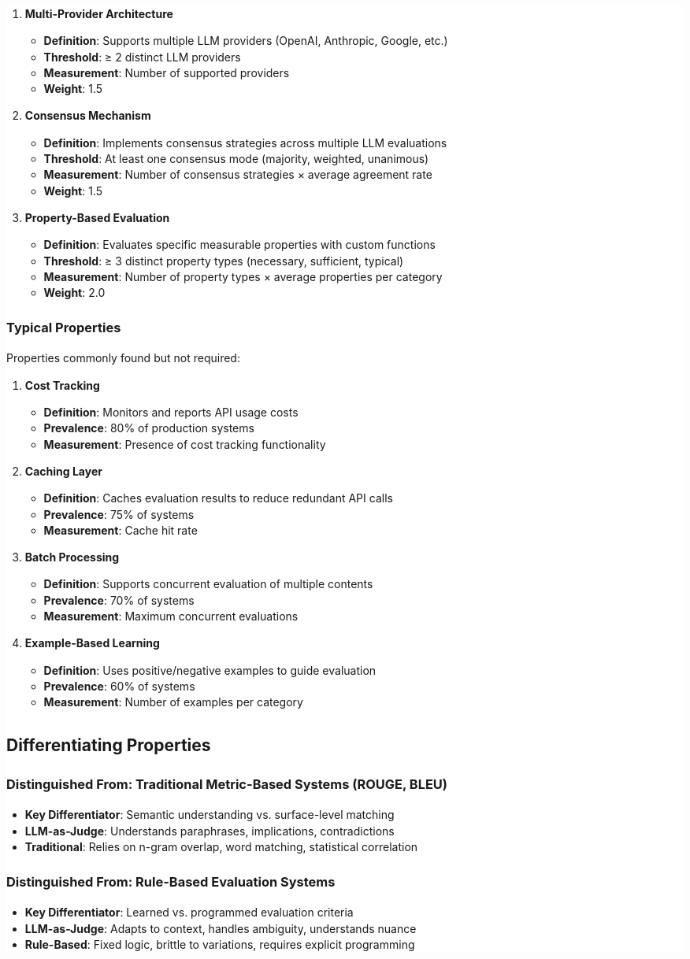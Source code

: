 1. **Multi-Provider Architecture**
   - **Definition**: Supports multiple LLM providers (OpenAI, Anthropic, Google, etc.)
   - **Threshold**: ≥ 2 distinct LLM providers
   - **Measurement**: Number of supported providers
   - **Weight**: 1.5

2. **Consensus Mechanism**
   - **Definition**: Implements consensus strategies across multiple LLM evaluations
   - **Threshold**: At least one consensus mode (majority, weighted, unanimous)
   - **Measurement**: Number of consensus strategies × average agreement rate
   - **Weight**: 1.5

3. **Property-Based Evaluation**
   - **Definition**: Evaluates specific measurable properties with custom functions
   - **Threshold**: ≥ 3 distinct property types (necessary, sufficient, typical)
   - **Measurement**: Number of property types × average properties per category
   - **Weight**: 2.0

### Typical Properties
Properties commonly found but not required:

1. **Cost Tracking**
   - **Definition**: Monitors and reports API usage costs
   - **Prevalence**: 80% of production systems
   - **Measurement**: Presence of cost tracking functionality

2. **Caching Layer**
   - **Definition**: Caches evaluation results to reduce redundant API calls
   - **Prevalence**: 75% of systems
   - **Measurement**: Cache hit rate

3. **Batch Processing**
   - **Definition**: Supports concurrent evaluation of multiple contents
   - **Prevalence**: 70% of systems
   - **Measurement**: Maximum concurrent evaluations

4. **Example-Based Learning**
   - **Definition**: Uses positive/negative examples to guide evaluation
   - **Prevalence**: 60% of systems
   - **Measurement**: Number of examples per category

## Differentiating Properties

### Distinguished From: Traditional Metric-Based Systems (ROUGE, BLEU)
- **Key Differentiator**: Semantic understanding vs. surface-level matching
- **LLM-as-Judge**: Understands paraphrases, implications, contradictions
- **Traditional**: Relies on n-gram overlap, word matching, statistical correlation

### Distinguished From: Rule-Based Evaluation Systems
- **Key Differentiator**: Learned vs. programmed evaluation criteria
- **LLM-as-Judge**: Adapts to context, handles ambiguity, understands nuance
- **Rule-Based**: Fixed logic, brittle to variations, requires explicit programming
